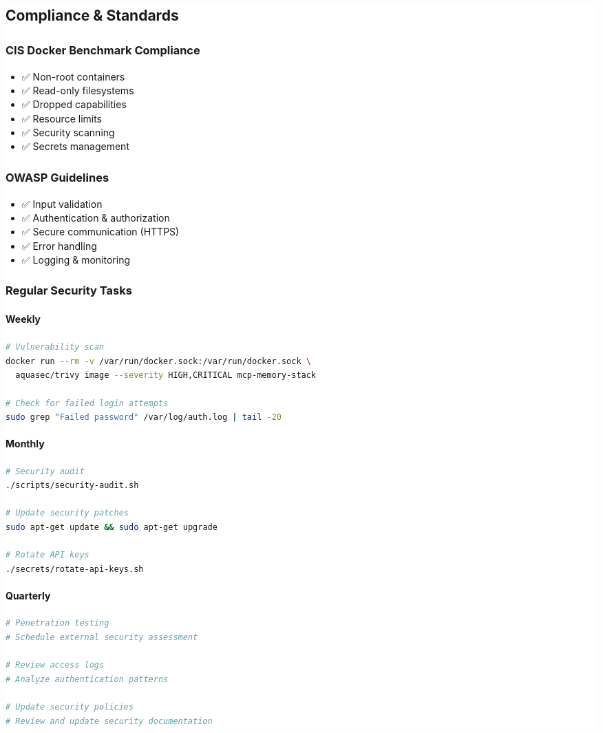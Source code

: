 ## Compliance & Standards

### CIS Docker Benchmark Compliance
- ✅ Non-root containers
- ✅ Read-only filesystems  
- ✅ Dropped capabilities
- ✅ Resource limits
- ✅ Security scanning
- ✅ Secrets management

### OWASP Guidelines
- ✅ Input validation
- ✅ Authentication & authorization
- ✅ Secure communication (HTTPS)
- ✅ Error handling
- ✅ Logging & monitoring

### Regular Security Tasks

#### Weekly
```bash
# Vulnerability scan
docker run --rm -v /var/run/docker.sock:/var/run/docker.sock \
  aquasec/trivy image --severity HIGH,CRITICAL mcp-memory-stack

# Check for failed login attempts
sudo grep "Failed password" /var/log/auth.log | tail -20
```

#### Monthly
```bash
# Security audit
./scripts/security-audit.sh

# Update security patches
sudo apt-get update && sudo apt-get upgrade

# Rotate API keys
./secrets/rotate-api-keys.sh
```

#### Quarterly
```bash
# Penetration testing
# Schedule external security assessment

# Review access logs
# Analyze authentication patterns

# Update security policies
# Review and update security documentation
```
